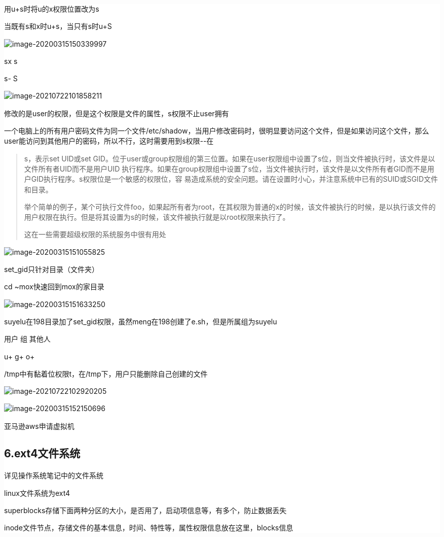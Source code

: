 用u+s时将u的x权限位置改为s

当既有s和x时u+s，当只有s时u+S

![image-20200315150339997](https://gitee.com/xsm970228/images2020.9.5/raw/master/20210306192445.png)

sx    s

s-    S

![image-20210722101858211](https://gitee.com/xsm970228/images2020.9.5/raw/master/20210722101906.png)

修改的是user的权限，但是这个权限是文件的属性，s权限不止user拥有

一个电脑上的所有用户密码文件为同一个文件/etc/shadow，当用户修改密码时，很明显要访问这个文件，但是如果访问这个文件，那么user能访问到其他用户的密码，所以不行，这时需要用到s权限--在

>  s，表示set UID或set GID。位于user或group权限组的第三位置。如果在user权限组中设置了s位，则当文件被执行时，该文件是以文件所有者UID而不是用户UID 执行程序。如果在group权限组中设置了s位，当文件被执行时，该文件是以文件所有者GID而不是用户GID执行程序。s权限位是一个敏感的权限位，容 易造成系统的安全问题。请在设置时小心，并注意系统中已有的SUID或SGID文件和目录。
>
>   举个简单的例子，某个可执行文件foo，如果起所有者为root，在其权限为普通的x的时候，该文件被执行的时候，是以执行该文件的用户权限在执行。但是将其设置为s的时候，该文件被执行就是以root权限来执行了。
>
>   这在一些需要超级权限的系统服务中很有用处

![image-20200315151055825](https://gitee.com/xsm970228/images2020.9.5/raw/master/20210306192446.png)

set_gid只针对目录（文件夹）



cd ~mox快速回到mox的家目录

![image-20200315151633250](https://gitee.com/xsm970228/images2020.9.5/raw/master/20210306192449.png)

suyelu在198目录加了set_gid权限，虽然meng在198创建了e.sh，但是所属组为suyelu

用户 组 其他人

u+   g+    o+

/tmp中有黏着位权限t，在/tmp下，用户只能删除自己创建的文件

![image-20210722102920205](https://gitee.com/xsm970228/images2020.9.5/raw/master/20210722102928.png)

![image-20200315152150696](https://gitee.com/xsm970228/images2020.9.5/raw/master/20210306192451.png)

亚马逊aws申请虚拟机

## 6.ext4文件系统

详见操作系统笔记中的文件系统

linux文件系统为ext4

superblocks存储下面两种分区的大小，是否用了，启动项信息等，有多个，防止数据丢失

inode文件节点，存储文件的基本信息，时间、特性等，属性权限信息放在这里，blocks信息
